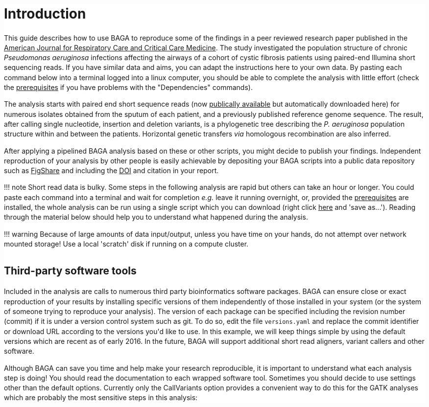 

# Introduction

This guide describes how to use BAGA to reproduce some of the findings in a peer reviewed research paper published in the [American Journal for Respiratory Care and Critical Care Medicine](http://www.atsjournals.org/doi/abs/10.1164/rccm.201409-1646OC#.VqtfSknciV4 "Williams, D., Evans, B., Haldenby, S., Walshaw, M. J., Brockhurst, M. A., Winstanley, C. & Paterson, S. (2015) Divergent, Coexisting Pseudomonas aeruginosa Lineages in Chronic Cystic Fibrosis Lung Infections. Am. J. Respir. Crit. Care Med. 191, 775-785"). The study investigated the population structure of chronic *Pseudomonas aeruginosa* infections affecting the airways of a cohort of cystic fibrosis patients using paired-end Illumina short sequencing reads. If you have similar data and aims, you can adapt the instructions here to your own data. By pasting each command below into a terminal logged into a linux computer, you should be able to complete the analysis with little effort (check the [prerequisites](../#prerequisites) if you have problems with the "Dependencies" commands). 

The analysis starts with paired end short sequence reads (now [publically available](https://www.ebi.ac.uk/ena/data/view/ERP006191) but automatically downloaded here) for numerous isolates obtained from the sputum of each patient, and a previously published reference genome sequence. The result, after calling single nucleotide, insertion and deletion variants, is a phylogenetic tree describing the *P. aeruginosa* population structure within and between the patients. Horizontal genetic transfers *via* homologous recombination are also inferred. 

After applying a pipelined BAGA analysis based on these or other scripts, you might decide to publish your findings. Independent reproduction of your analysis by other people is easily achievable by depositing your BAGA scripts into a public data repository such as [FigShare](http://figshare.com) and including the [DOI](http://www.doi.org/) and citation in your report.

!!! note
    Short read data is bulky. Some steps in the following analysis are rapid but others can take an hour or longer. You could paste each command into a terminal and wait for completion *e.g.* leave it running overnight, or, provided the [prerequisites](../#prerequisites) are installed, the whole analysis can be run using a single script which you can download (right click [here](baga_guide1_script.sh) and 'save as...'). Reading through the material below should help you to understand what happened during the analysis.

!!! warning
    Because of large amounts of data input/output, unless you have time on your hands, do not attempt over network mounted storage! Use a local 'scratch' disk if running on a compute cluster.

## Third-party software tools

Included in the analysis are calls to numerous third party bioinformatics software packages. BAGA can ensure close or exact reproduction of your results by installing specific versions of them independently of those installed in your system (or the system of someone trying to reproduce your analysis). The version of each package can be specified including the revision number (commit) if it is under a version control system such as git. To do so, edit the file `versions.yaml` and replace the commit identifier or download URL according to the versions you'd like to use. In this example, we will keep things simple by using the default versions which are recent as of early 2016. In the future, BAGA will support additional short read aligners, variant callers and other software.

Although BAGA can save you time and help make your research reproducible, it is important to understand what each analysis step is doing! You should read the documentation to each wrapped software tool. Sometimes you should decide to use settings other than the default options. Currently only the CallVariants option provides a convenient way to do this for the GATK analyses which are probably the most sensitive steps in this analysis:
